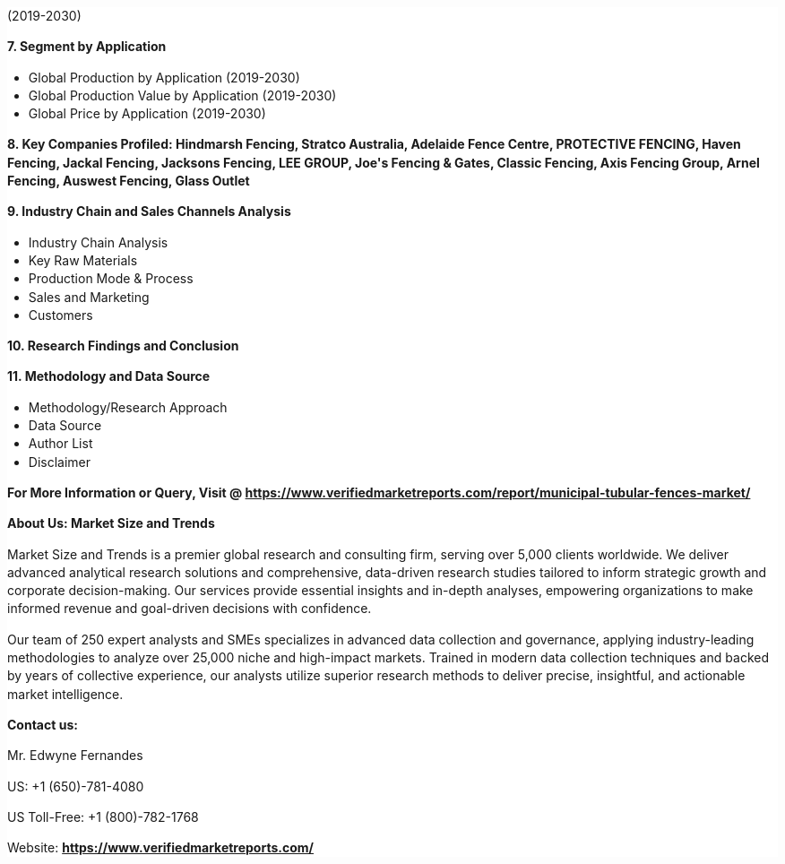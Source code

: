 (2019-2030)</li></ul><p><strong>7. Segment by Application</strong></p><ul><li>Global Production by Application (2019-2030)</li><li>Global Production Value by Application (2019-2030)</li><li>Global Price by Application (2019-2030)</li></ul><p><strong>8. Key Companies Profiled: Hindmarsh Fencing, Stratco Australia, Adelaide Fence Centre, PROTECTIVE FENCING, Haven Fencing, Jackal Fencing, Jacksons Fencing, LEE GROUP, Joe's Fencing & Gates, Classic Fencing, Axis Fencing Group, Arnel Fencing, Auswest Fencing, Glass Outlet</strong></p><p><strong>9. Industry Chain and Sales Channels Analysis</strong></p><ul><li>Industry Chain Analysis</li><li>Key Raw Materials</li><li>Production Mode &amp; Process</li><li>Sales and Marketing</li><li>Customers</li></ul><p><strong>10. Research Findings and Conclusion</strong></p><p><strong>11. Methodology and Data Source</strong></p><ul><li>Methodology/Research Approach</li><li>Data Source</li><li>Author List</li><li>Disclaimer</li></ul></p><p><strong>For More Information or Query, Visit @ <a href="https://www.verifiedmarketreports.com/report/municipal-tubular-fences-market/">https://www.verifiedmarketreports.com/report/municipal-tubular-fences-market/</a></strong></p><p><strong>About Us: Market Size and Trends</strong></p><p>Market Size and Trends is a premier global research and consulting firm, serving over 5,000 clients worldwide. We deliver advanced analytical research solutions and comprehensive, data-driven research studies tailored to inform strategic growth and corporate decision-making. Our services provide essential insights and in-depth analyses, empowering organizations to make informed revenue and goal-driven decisions with confidence.</p><p>Our team of 250 expert analysts and SMEs specializes in advanced data collection and governance, applying industry-leading methodologies to analyze over 25,000 niche and high-impact markets. Trained in modern data collection techniques and backed by years of collective experience, our analysts utilize superior research methods to deliver precise, insightful, and actionable market intelligence.</p><p><strong>Contact us:</strong></p><p>Mr. Edwyne Fernandes</p><p>US: +1 (650)-781-4080</p><p>US Toll-Free: +1 (800)-782-1768</p><p>Website: <strong><a href="https://www.verifiedmarketreports.com/">https://www.verifiedmarketreports.com/</a></strong></p>
